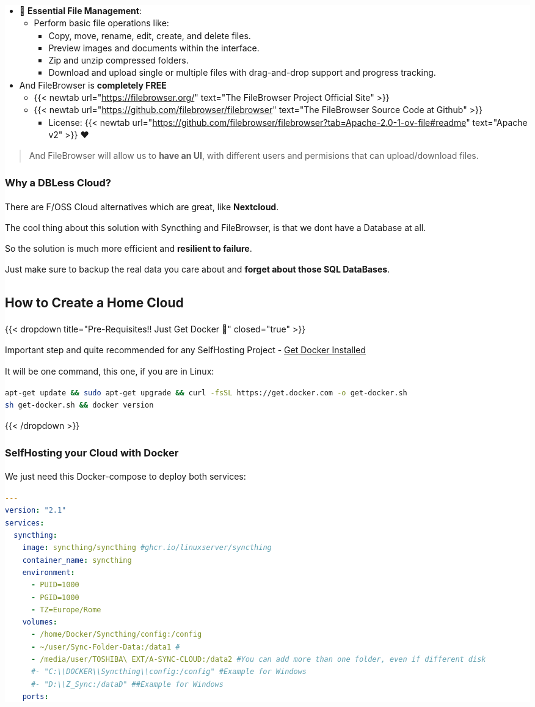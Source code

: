  - 📂 **Essential File Management**:
    - Perform basic file operations like:
      - Copy, move, rename, edit, create, and delete files.
      - Preview images and documents within the interface.
      - Zip and unzip compressed folders.
      - Download and upload single or multiple files with drag-and-drop support and progress tracking.
- And FileBrowser is **completely FREE**
  * {{< newtab url="https://filebrowser.org/" text="The FileBrowser Project Official Site" >}}
  * {{< newtab url="https://github.com/filebrowser/filebrowser" text="The FileBrowser Source Code at Github" >}}
      * License: {{< newtab url="https://github.com/filebrowser/filebrowser?tab=Apache-2.0-1-ov-file#readme" text="Apache v2" >}} ❤️

> And FileBrowser will allow us to **have an UI**, with different users and permisions that can upload/download files.

### Why a DBLess Cloud?

There are F/OSS Cloud alternatives which are great, like **Nextcloud**.

The cool thing about this solution with Syncthing and FileBrowser, is that we dont have a Database at all.

So the solution is much more efficient and **resilient to failure**.

Just make sure to backup the real data you care about and **forget about those SQL DataBases**.


## How to Create a Home Cloud



{{< dropdown title="Pre-Requisites!! Just Get Docker 🐋" closed="true" >}}

Important step and quite recommended for any SelfHosting Project - [Get Docker Installed](https://fossengineer.com/docker-first-steps-guide-for-data-analytics/)

It will be one command, this one, if you are in Linux:

```sh
apt-get update && sudo apt-get upgrade && curl -fsSL https://get.docker.com -o get-docker.sh
sh get-docker.sh && docker version
```

{{< /dropdown >}}

### SelfHosting your Cloud with Docker


We just need this Docker-compose to deploy both services:


```yml
---
version: "2.1"
services:
  syncthing:
    image: syncthing/syncthing #ghcr.io/linuxserver/syncthing
    container_name: syncthing
    environment:
      - PUID=1000
      - PGID=1000
      - TZ=Europe/Rome
    volumes:
      - /home/Docker/Syncthing/config:/config
      - ~/user/Sync-Folder-Data:/data1 #
      - /media/user/TOSHIBA\ EXT/A-SYNC-CLOUD:/data2 #You can add more than one folder, even if different disk
      #- "C:\\DOCKER\\Syncthing\\config:/config" #Example for Windows
      #- "D:\\Z_Sync:/dataD" ##Example for Windows
    ports:
```